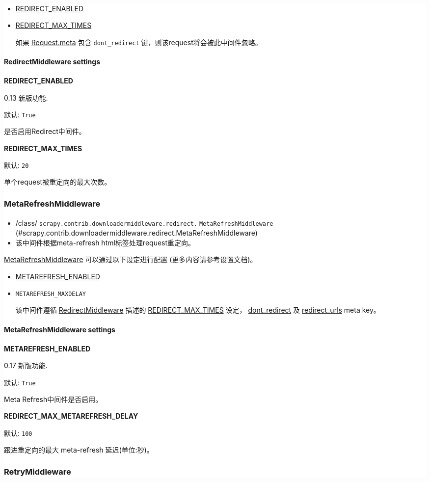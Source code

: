 * [REDIRECT\_ENABLED](xia-zai-qi-zhong-jian-jian.md#std:setting-REDIRECT_ENABLED)
* [REDIRECT\_MAX\_TIMES](https://github.com/yourwilliam/whyclass_python/tree/d24463376b112278a67bcdc9fde23c4ca399a069/scrapy/settings.html#std:setting-REDIRECT_MAX_TIMES)

  如果 [Request.meta](https://github.com/yourwilliam/whyclass_python/tree/d24463376b112278a67bcdc9fde23c4ca399a069/scrapy/request-response.html#scrapy.http.Request.meta) 包含 `dont_redirect` 键，则该request将会被此中间件忽略。

#### RedirectMiddleware settings

**REDIRECT\_ENABLED**

0.13 新版功能.

默认: `True`

是否启用Redirect中间件。

**REDIRECT\_MAX\_TIMES**

默认: `20`

单个request被重定向的最大次数。

### MetaRefreshMiddleware

* /class/ `scrapy.contrib.downloadermiddleware.redirect.` `MetaRefreshMiddleware` \(\#scrapy.contrib.downloadermiddleware.redirect.MetaRefreshMiddleware\)
* 该中间件根据meta-refresh html标签处理request重定向。

[MetaRefreshMiddleware](xia-zai-qi-zhong-jian-jian.md#scrapy.contrib.downloadermiddleware.redirect.MetaRefreshMiddleware) 可以通过以下设定进行配置 \(更多内容请参考设置文档\)。

* [METAREFRESH\_ENABLED](xia-zai-qi-zhong-jian-jian.md#std:setting-METAREFRESH_ENABLED)
* `METAREFRESH_MAXDELAY`

  该中间件遵循 [RedirectMiddleware](xia-zai-qi-zhong-jian-jian.md#scrapy.contrib.downloadermiddleware.redirect.RedirectMiddleware) 描述的 [REDIRECT\_MAX\_TIMES](https://github.com/yourwilliam/whyclass_python/tree/d24463376b112278a67bcdc9fde23c4ca399a069/scrapy/settings.html#std:setting-REDIRECT_MAX_TIMES) 设定， [dont\_redirect](xia-zai-qi-zhong-jian-jian.md#std:reqmeta-dont_redirect) 及 [redirect\_urls](xia-zai-qi-zhong-jian-jian.md#std:reqmeta-redirect_urls) meta key。

#### MetaRefreshMiddleware settings

**METAREFRESH\_ENABLED**

0.17 新版功能.

默认: `True`

Meta Refresh中间件是否启用。

**REDIRECT\_MAX\_METAREFRESH\_DELAY**

默认: `100`

跟进重定向的最大 meta-refresh 延迟\(单位:秒\)。

### RetryMiddleware

